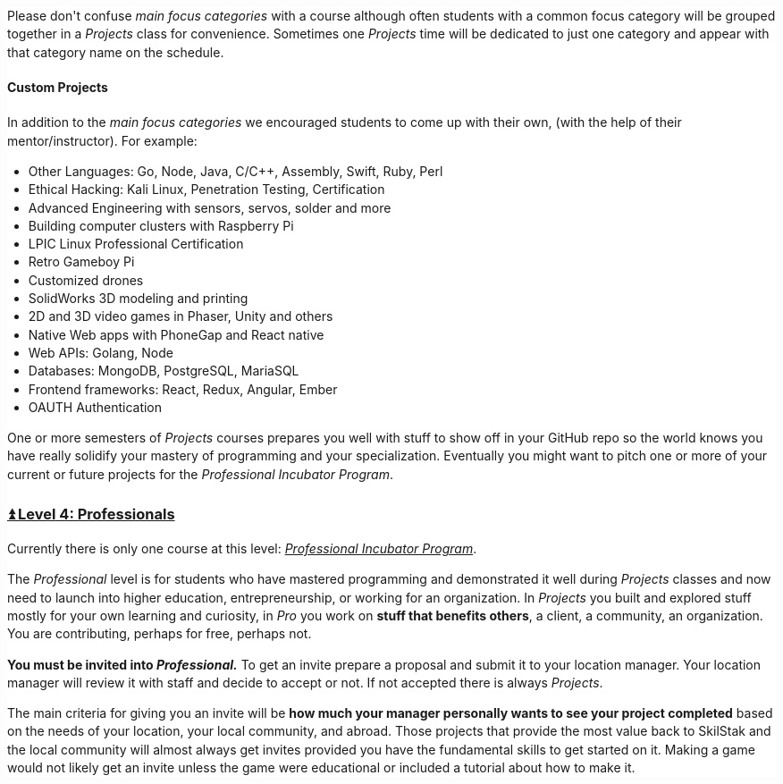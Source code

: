 [Yoga]: http://yoga.skilstak.io
[NewMedia]: http://newmedia.skilstak.io
[Web]: http://webfun.skilstak.io
[Python]: http://pyfun.skilstak.io
[Engineering]: http://eng.skilstak.io
[Linux]: http://linux.skilstak.io
[Languages]: http://lang.skilstak.io
[Apps]: http://apps.skilstak.io
[Game]: http://game.skilstak.io
[Data]: http://data.skilstak.io
[certify]: http://certify.skilstak.io

Please don't confuse *main focus categories* with a course although
often students with a common focus category will be grouped together
in a *Projects* class for convenience. Sometimes one *Projects*
time will be dedicated to just one category and appear with that
category name on the schedule.

#### Custom Projects

In addition to the *main focus categories* we encouraged students
to come up with their own, (with the help of their mentor/instructor).
For example:

* Other Languages: Go, Node, Java, C/C++, Assembly, Swift, Ruby, Perl
* Ethical Hacking: Kali Linux, Penetration Testing, Certification
* Advanced Engineering with sensors, servos, solder and more
* Building computer clusters with Raspberry Pi
* LPIC Linux Professional Certification
* Retro Gameboy Pi
* Customized drones
* SolidWorks 3D modeling and printing
* 2D and 3D video games in Phaser, Unity and others
* Native Web apps with PhoneGap and React native
* Web APIs: Golang, Node
* Databases: MongoDB, PostgreSQL, MariaSQL
* Frontend frameworks: React, Redux, Angular, Ember
* OAUTH Authentication

One or more semesters of *Projects* courses prepares you well with
stuff to show off in your GitHub repo so the world knows you have
really solidify your mastery of programming and your specialization.
Eventually you might want to pitch one or more of your current or
future projects for the *Professional Incubator Program*.

### [⏫ Level 4: Professionals](#table-of-contents)

Currently there is only one course at this level: [*Professional Incubator
Program*][Pro]. 

The *Professional* level is for students who have mastered programming
and demonstrated it well during *Projects* classes and now need to
launch into higher education, entrepreneurship, or working for an
organization. In *Projects* you built and explored stuff mostly for
your own learning and curiosity, in *Pro* you work on **stuff that
benefits others**, a client, a community, an organization. You are
contributing, perhaps for free, perhaps not.

<b>You must be invited into *Professional.*</b> To get an invite prepare
a proposal and submit it to your location manager. Your location
manager will review it with staff and decide to accept or not. If not
accepted there is always *Projects*.

The main criteria for giving you an invite will be **how much your
manager personally wants to see your project completed** based on
the needs of your location, your local community, and abroad. Those
projects that provide the most value back to SkilStak and the local
community will almost always get invites provided you have the
fundamental skills to get started on it. Making a game would not
likely get an invite unless the game were educational or included
a tutorial about how to make it.


[Fundamentals Projects]: /sections/funproj.md
[Digital Recess]: https://github.com/skilstak/prep/blob/gh-pages/overview/README.md#digital-recess
[technology path]: #-pick-technology-path
[Play]: http://play.skilstak.io
[expectations]: https://github.com/skilstak/pro/blob/gh-pages/whats-pro.md#expectations
[Pro]: http://pro.skilstak.io
[eng]: http://eng.skilstak.io
[linux]: http://linux.skilstak.io
[lang]: http://lang.skilstak.io
[data]: http://data.skilstak.io
[project]: http://project.skilstak.io
[game]: http://game.skilstak.io
[apps]: http://apps.skilstak.io
[react]: https://facebook.github.io/react-native/
[phonegap]: http://phonegap.com
[t]: https://blog.skilstak.io/github-as-text-book-and-work-book-828ffada9542#.hz2t38o93
[code]: http://www.bloomberg.com/graphics/2015-paul-ford-what-is-code/
[pedagogy]: http://www.merriam-webster.com/dictionary/pedagogy
[Canakit]: https://amzn.com/B01C6Q2GSY
[open]: https://github.com/codecombat/codecombat
[FreeCodeCamp]: http://freecodecamp.com
[MIT]: http://ocw.mit.edu
[chat]: https://github.com/codecombat/codecombat/wiki/Chat-Room
[cc-by-sa]: https://creativecommons.org/licenses/by-sa/4.0/
[skilstak]: http://skilstak.io